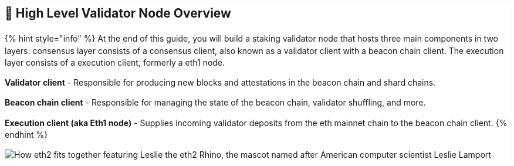 ## :jigsaw: High Level Validator Node Overview

{% hint style="info" %}
At the end of this guide, you will build a staking validator node that hosts three main components in two layers: consensus layer consists of a consensus client, also known as a validator client with a beacon chain client. The execution layer consists of a execution client, formerly a eth1 node.

**Validator client** - Responsible for producing new blocks and attestations in the beacon chain and shard chains.

**Beacon chain client** - Responsible for managing the state of the beacon chain, validator shuffling, and more.

**Execution client (aka Eth1 node)** - Supplies incoming validator deposits from the eth mainnet chain to the beacon chain client.
{% endhint %}

![How eth2 fits together featuring Leslie the eth2 Rhino, the mascot named after American computer scientist Leslie Lamport](../../../../.gitbook/assets/eth2network.png)
